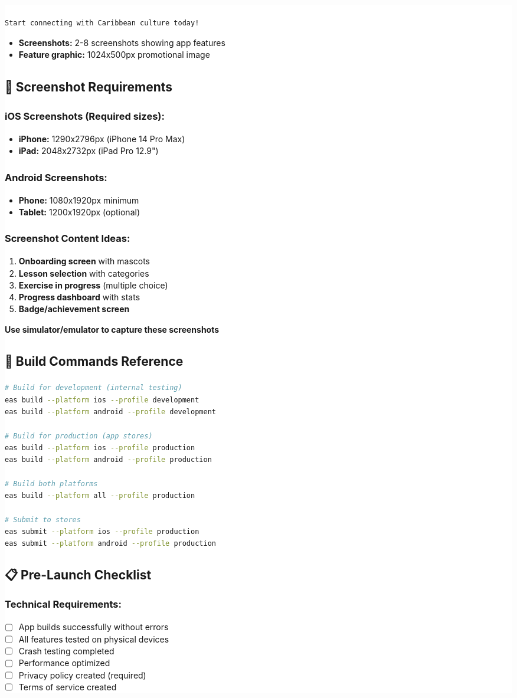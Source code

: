 ```

Start connecting with Caribbean culture today!
```

- **Screenshots:** 2-8 screenshots showing app features
- **Feature graphic:** 1024x500px promotional image

## 📸 Screenshot Requirements

### iOS Screenshots (Required sizes):
- **iPhone:** 1290x2796px (iPhone 14 Pro Max)
- **iPad:** 2048x2732px (iPad Pro 12.9")

### Android Screenshots:
- **Phone:** 1080x1920px minimum
- **Tablet:** 1200x1920px (optional)

### Screenshot Content Ideas:
1. **Onboarding screen** with mascots
2. **Lesson selection** with categories
3. **Exercise in progress** (multiple choice)
4. **Progress dashboard** with stats
5. **Badge/achievement screen**

**Use simulator/emulator to capture these screenshots**

## 🚀 Build Commands Reference

```bash
# Build for development (internal testing)
eas build --platform ios --profile development
eas build --platform android --profile development

# Build for production (app stores)
eas build --platform ios --profile production
eas build --platform android --profile production

# Build both platforms
eas build --platform all --profile production

# Submit to stores
eas submit --platform ios --profile production
eas submit --platform android --profile production
```

## 📋 Pre-Launch Checklist

### Technical Requirements:
- [ ] App builds successfully without errors
- [ ] All features tested on physical devices
- [ ] Crash testing completed
- [ ] Performance optimized
- [ ] Privacy policy created (required)
- [ ] Terms of service created
